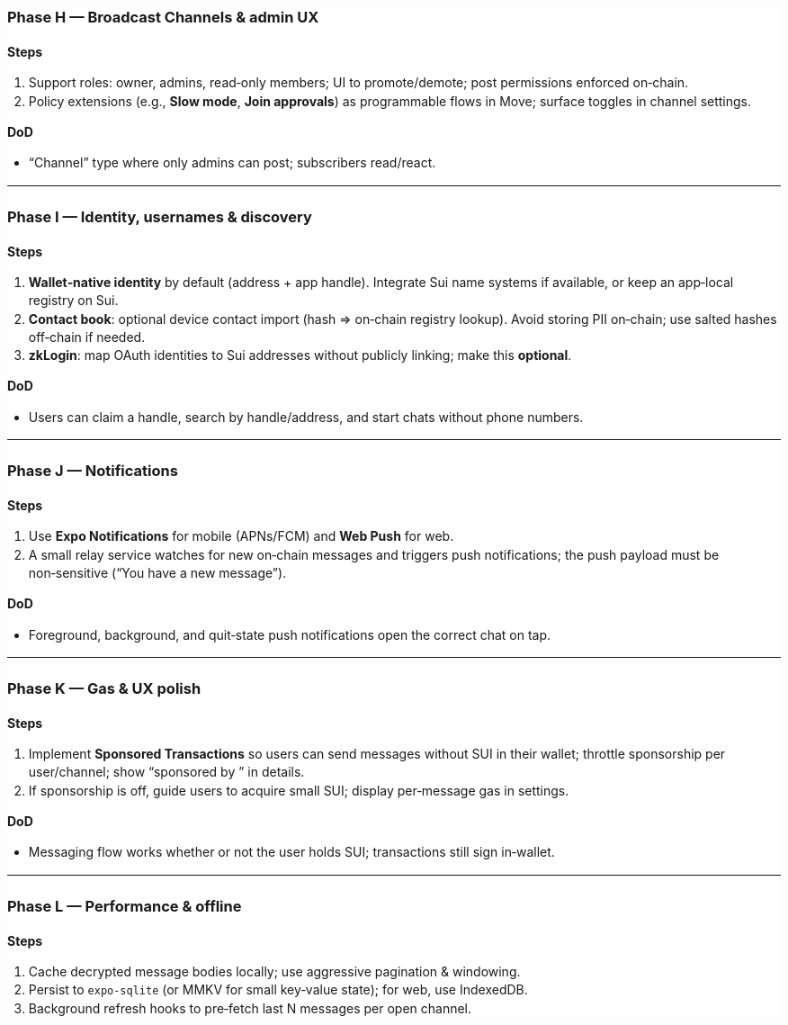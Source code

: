 
### Phase H — Broadcast Channels & admin UX
**Steps**
1. Support roles: owner, admins, read‑only members; UI to promote/demote; post permissions enforced on‑chain.
2. Policy extensions (e.g., **Slow mode**, **Join approvals**) as programmable flows in Move; surface toggles in channel settings.

**DoD**
- “Channel” type where only admins can post; subscribers read/react.

---

### Phase I — Identity, usernames & discovery
**Steps**
1. **Wallet‑native identity** by default (address + app handle). Integrate Sui name systems if available, or keep an app‑local registry on Sui.
2. **Contact book**: optional device contact import (hash ⇒ on‑chain registry lookup). Avoid storing PII on‑chain; use salted hashes off‑chain if needed.
3. **zkLogin**: map OAuth identities to Sui addresses without publicly linking; make this **optional**.

**DoD**
- Users can claim a handle, search by handle/address, and start chats without phone numbers.

---

### Phase J — Notifications
**Steps**
1. Use **Expo Notifications** for mobile (APNs/FCM) and **Web Push** for web.
2. A small relay service watches for new on‑chain messages and triggers push notifications; the push payload must be non‑sensitive (“You have a new message”).

**DoD**
- Foreground, background, and quit‑state push notifications open the correct chat on tap.

---

### Phase K — Gas & UX polish
**Steps**
1. Implement **Sponsored Transactions** so users can send messages without SUI in their wallet; throttle sponsorship per user/channel; show “sponsored by <app>” in details.
2. If sponsorship is off, guide users to acquire small SUI; display per‑message gas in settings.

**DoD**
- Messaging flow works whether or not the user holds SUI; transactions still sign in‑wallet.

---

### Phase L — Performance & offline
**Steps**
1. Cache decrypted message bodies locally; use aggressive pagination & windowing.
2. Persist to `expo-sqlite` (or MMKV for small key‑value state); for web, use IndexedDB.
3. Background refresh hooks to pre‑fetch last N messages per open channel.
